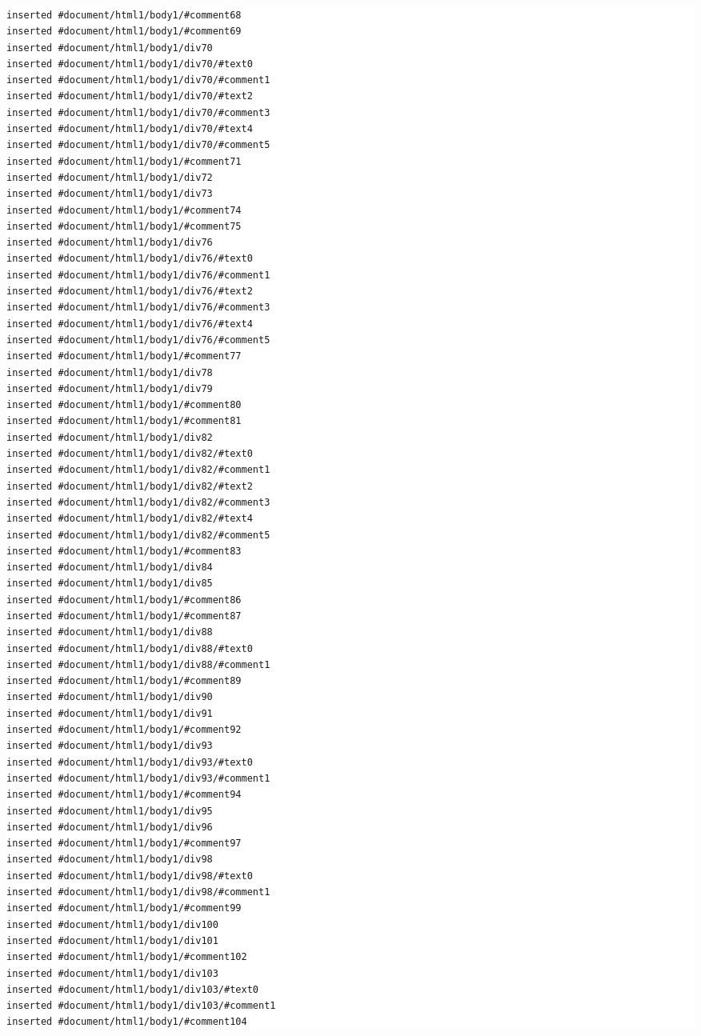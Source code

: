 ```
inserted #document/html1/body1/#comment68
inserted #document/html1/body1/#comment69
inserted #document/html1/body1/div70
inserted #document/html1/body1/div70/#text0
inserted #document/html1/body1/div70/#comment1
inserted #document/html1/body1/div70/#text2
inserted #document/html1/body1/div70/#comment3
inserted #document/html1/body1/div70/#text4
inserted #document/html1/body1/div70/#comment5
inserted #document/html1/body1/#comment71
inserted #document/html1/body1/div72
inserted #document/html1/body1/div73
inserted #document/html1/body1/#comment74
inserted #document/html1/body1/#comment75
inserted #document/html1/body1/div76
inserted #document/html1/body1/div76/#text0
inserted #document/html1/body1/div76/#comment1
inserted #document/html1/body1/div76/#text2
inserted #document/html1/body1/div76/#comment3
inserted #document/html1/body1/div76/#text4
inserted #document/html1/body1/div76/#comment5
inserted #document/html1/body1/#comment77
inserted #document/html1/body1/div78
inserted #document/html1/body1/div79
inserted #document/html1/body1/#comment80
inserted #document/html1/body1/#comment81
inserted #document/html1/body1/div82
inserted #document/html1/body1/div82/#text0
inserted #document/html1/body1/div82/#comment1
inserted #document/html1/body1/div82/#text2
inserted #document/html1/body1/div82/#comment3
inserted #document/html1/body1/div82/#text4
inserted #document/html1/body1/div82/#comment5
inserted #document/html1/body1/#comment83
inserted #document/html1/body1/div84
inserted #document/html1/body1/div85
inserted #document/html1/body1/#comment86
inserted #document/html1/body1/#comment87
inserted #document/html1/body1/div88
inserted #document/html1/body1/div88/#text0
inserted #document/html1/body1/div88/#comment1
inserted #document/html1/body1/#comment89
inserted #document/html1/body1/div90
inserted #document/html1/body1/div91
inserted #document/html1/body1/#comment92
inserted #document/html1/body1/div93
inserted #document/html1/body1/div93/#text0
inserted #document/html1/body1/div93/#comment1
inserted #document/html1/body1/#comment94
inserted #document/html1/body1/div95
inserted #document/html1/body1/div96
inserted #document/html1/body1/#comment97
inserted #document/html1/body1/div98
inserted #document/html1/body1/div98/#text0
inserted #document/html1/body1/div98/#comment1
inserted #document/html1/body1/#comment99
inserted #document/html1/body1/div100
inserted #document/html1/body1/div101
inserted #document/html1/body1/#comment102
inserted #document/html1/body1/div103
inserted #document/html1/body1/div103/#text0
inserted #document/html1/body1/div103/#comment1
inserted #document/html1/body1/#comment104
```